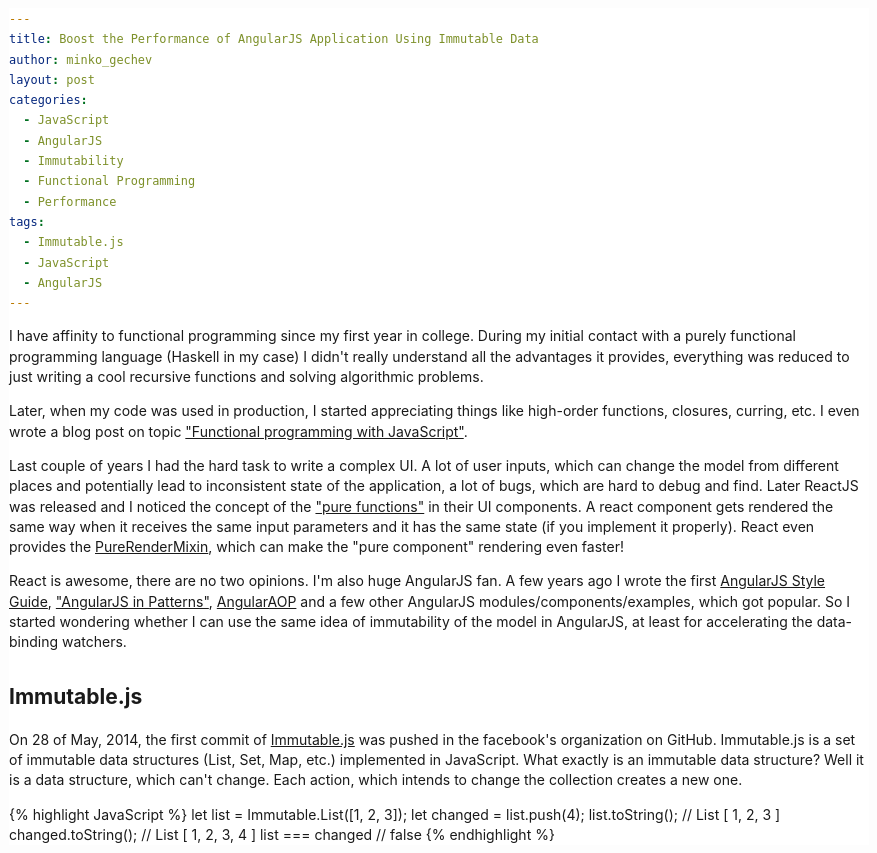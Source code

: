 ```yaml
---
title: Boost the Performance of AngularJS Application Using Immutable Data
author: minko_gechev
layout: post
categories:
  - JavaScript
  - AngularJS
  - Immutability
  - Functional Programming
  - Performance
tags:
  - Immutable.js
  - JavaScript
  - AngularJS
---
```


I have affinity to functional programming since my first year in college. During my initial contact with a purely functional programming language (Haskell in my case) I didn't really understand all the advantages it provides, everything was reduced to just writing a cool recursive functions and solving algorithmic problems.

Later, when my code was used in production, I started appreciating things like high-order functions, closures, curring, etc. I even wrote a blog post on topic ["Functional programming with JavaScript"](http://blog.mgechev.com/2013/01/21/functional-programming-with-javascript/).

Last couple of years I had the hard task to write a complex UI. A lot of user inputs, which can change the model from different places and potentially lead to inconsistent state of the application, a lot of bugs, which are hard to debug and find. Later ReactJS was released and I noticed the concept of the ["pure functions"](https://en.wikipedia.org/wiki/Pure_function) in their UI components. A react component gets rendered the same way when it receives the same input parameters and it has the same state (if you implement it properly). React even provides the [PureRenderMixin](https://facebook.github.io/react/docs/pure-render-mixin.html), which can make the "pure component" rendering even faster!

React is awesome, there are no two opinions. I'm also huge AngularJS fan. A few years ago I wrote the first [AngularJS Style Guide](https://github.com/mgechev/angularjs-style-guide), ["AngularJS in Patterns"](https://github.com/mgechev/angularjs-in-patterns), [AngularAOP](https://github.com/mgechev/angular-aop) and a few other AngularJS modules/components/examples, which got popular. So I started wondering whether I can use the same idea of immutability of the model in AngularJS, at least for accelerating the data-binding watchers.

## Immutable.js

On 28 of May, 2014, the first commit of [Immutable.js](https://github.com/facebook/immutable-js) was pushed in the facebook's organization on GitHub. Immutable.js is a set of immutable data structures (List, Set, Map, etc.) implemented in JavaScript. What exactly is an immutable data structure? Well it is a data structure, which can't change. Each action, which intends to change the collection creates a new one.

{% highlight JavaScript %}
let list = Immutable.List([1, 2, 3]);
let changed = list.push(4);
list.toString();    // List [ 1, 2, 3 ]
changed.toString(); // List [ 1, 2, 3, 4 ]
list === changed    // false
{% endhighlight %}

